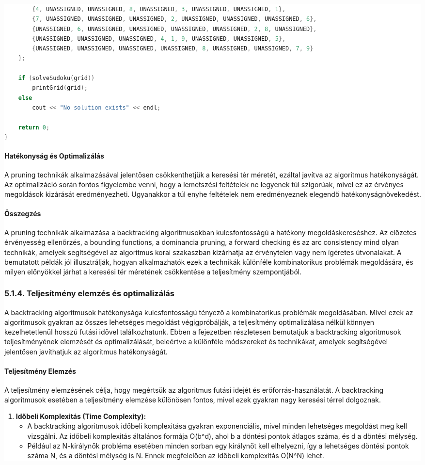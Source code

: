 ```cpp
        {4, UNASSIGNED, UNASSIGNED, 8, UNASSIGNED, 3, UNASSIGNED, UNASSIGNED, 1},
        {7, UNASSIGNED, UNASSIGNED, UNASSIGNED, 2, UNASSIGNED, UNASSIGNED, UNASSIGNED, 6},
        {UNASSIGNED, 6, UNASSIGNED, UNASSIGNED, UNASSIGNED, UNASSIGNED, 2, 8, UNASSIGNED},
        {UNASSIGNED, UNASSIGNED, UNASSIGNED, 4, 1, 9, UNASSIGNED, UNASSIGNED, 5},
        {UNASSIGNED, UNASSIGNED, UNASSIGNED, UNASSIGNED, 8, UNASSIGNED, UNASSIGNED, 7, 9}
    };

    if (solveSudoku(grid))
        printGrid(grid);
    else
        cout << "No solution exists" << endl;

    return 0;
}
```

#### Hatékonyság és Optimalizálás

A pruning technikák alkalmazásával jelentősen csökkenthetjük a keresési tér méretét, ezáltal javítva az algoritmus hatékonyságát. Az optimalizáció során fontos figyelembe venni, hogy a lemetszési feltételek ne legyenek túl szigorúak, mivel ez az érvényes megoldások kizárását eredményezheti. Ugyanakkor a túl enyhe feltételek nem eredményeznek elegendő hatékonyságnövekedést.

#### Összegzés

A pruning technikák alkalmazása a backtracking algoritmusokban kulcsfontosságú a hatékony megoldáskereséshez. Az előzetes érvényesség ellenőrzés, a bounding functions, a dominancia pruning, a forward checking és az arc consistency mind olyan technikák, amelyek segítségével az algoritmus korai szakaszban kizárhatja az érvénytelen vagy nem ígéretes útvonalakat. A bemutatott példák jól illusztrálják, hogyan alkalmazhatók ezek a technikák különféle kombinatorikus problémák megoldására, és milyen előnyökkel járhat a keresési tér méretének csökkentése a teljesítmény szempontjából.


### 5.1.4. Teljesítmény elemzés és optimalizálás

A backtracking algoritmusok hatékonysága kulcsfontosságú tényező a kombinatorikus problémák megoldásában. Mivel ezek az algoritmusok gyakran az összes lehetséges megoldást végigpróbálják, a teljesítmény optimalizálása nélkül könnyen kezelhetetlenül hosszú futási idővel találkozhatunk. Ebben a fejezetben részletesen bemutatjuk a backtracking algoritmusok teljesítményének elemzését és optimalizálását, beleértve a különféle módszereket és technikákat, amelyek segítségével jelentősen javíthatjuk az algoritmus hatékonyságát.

#### Teljesítmény Elemzés

A teljesítmény elemzésének célja, hogy megértsük az algoritmus futási idejét és erőforrás-használatát. A backtracking algoritmusok esetében a teljesítmény elemzése különösen fontos, mivel ezek gyakran nagy keresési térrel dolgoznak.

1. **Időbeli Komplexitás (Time Complexity):**
   - A backtracking algoritmusok időbeli komplexitása gyakran exponenciális, mivel minden lehetséges megoldást meg kell vizsgálni. Az időbeli komplexitás általános formája O(b^d), ahol b a döntési pontok átlagos száma, és d a döntési mélység.
   - Például az N-királynők probléma esetében minden sorban egy királynőt kell elhelyezni, így a lehetséges döntési pontok száma N, és a döntési mélység is N. Ennek megfelelően az időbeli komplexitás O(N^N) lehet.

